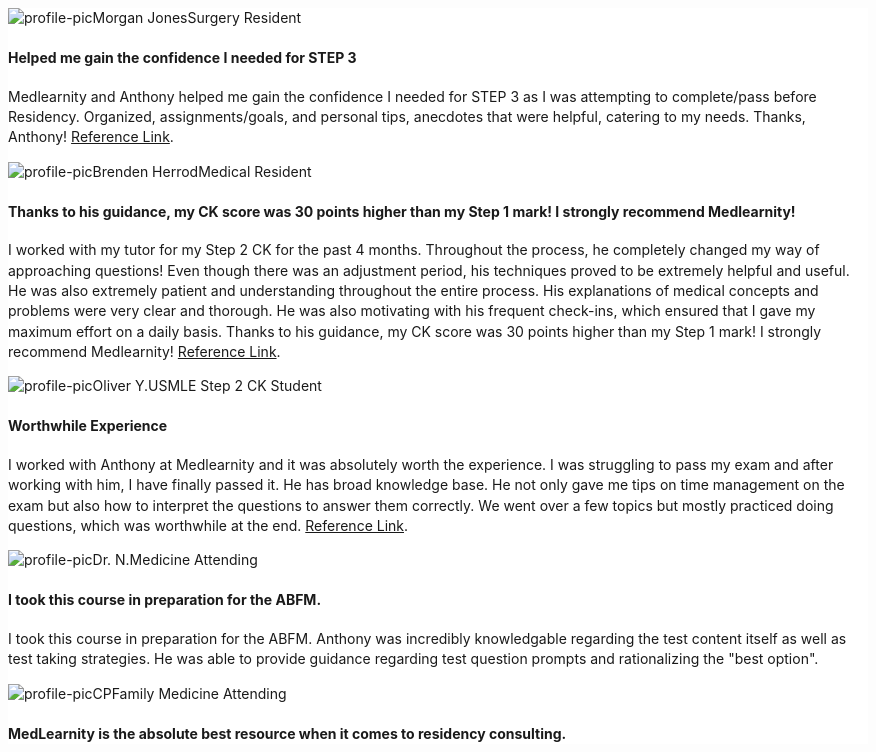 ![profile-pic](https://i2xfwztd2ksbegse.public.blob.vercel-storage.com/wp/2023/09/morgan_jones.png)Morgan JonesSurgery Resident

#### Helped me gain the confidence I needed for STEP 3

Medlearnity and Anthony helped me gain the confidence I needed for STEP 3 as I was attempting to complete/pass before Residency. Organized, assignments/goals, and personal tips, anecdotes that were helpful, catering to my needs. Thanks, Anthony! [Reference Link](https://www.trustpilot.com/reviews/626cb89bf03a9893e97f5774).

![profile-pic](https://i2xfwztd2ksbegse.public.blob.vercel-storage.com/wp/2023/10/testimonial-placeholder.png)Brenden HerrodMedical Resident

#### Thanks to his guidance, my CK score was 30 points higher than my Step 1 mark! I strongly recommend Medlearnity!

I worked with my tutor for my Step 2 CK for the past 4 months. Throughout the process, he completely changed my way of approaching questions! Even though there was an adjustment period, his techniques proved to be extremely helpful and useful. He was also extremely patient and understanding throughout the entire process. His explanations of medical concepts and problems were very clear and thorough. He was also motivating with his frequent check-ins, which ensured that I gave my maximum effort on a daily basis. Thanks to his guidance, my CK score was 30 points higher than my Step 1 mark! I strongly recommend Medlearnity! [Reference Link](https://www.trustpilot.com/reviews/64bde837f6bc322f521a3031).

![profile-pic](https://i2xfwztd2ksbegse.public.blob.vercel-storage.com/wp/2021/03/oliver_photo.png)Oliver Y.USMLE Step 2 CK Student

#### Worthwhile Experience

I worked with Anthony at Medlearnity and it was absolutely worth the experience. I was struggling to pass my exam and after working with him, I have finally passed it. He has broad knowledge base. He not only gave me tips on time management on the exam but also how to interpret the questions to answer them correctly. We went over a few topics but mostly practiced doing questions, which was worthwhile at the end. [Reference Link](https://www.trustpilot.com/reviews/61e993dae1196e51d76a053b).

![profile-pic](https://i2xfwztd2ksbegse.public.blob.vercel-storage.com/wp/2023/10/testimonial-placeholder.png)Dr. N.Medicine Attending

#### I took this course in preparation for the ABFM.

I took this course in preparation for the ABFM. Anthony was incredibly knowledgable regarding the test content itself as well as test taking strategies. He was able to provide guidance regarding test question prompts and rationalizing the "best option".

![profile-pic](https://i2xfwztd2ksbegse.public.blob.vercel-storage.com/wp/2023/10/testimonial-placeholder.png)CPFamily Medicine Attending

#### MedLearnity is the absolute best resource when it comes to residency consulting.
